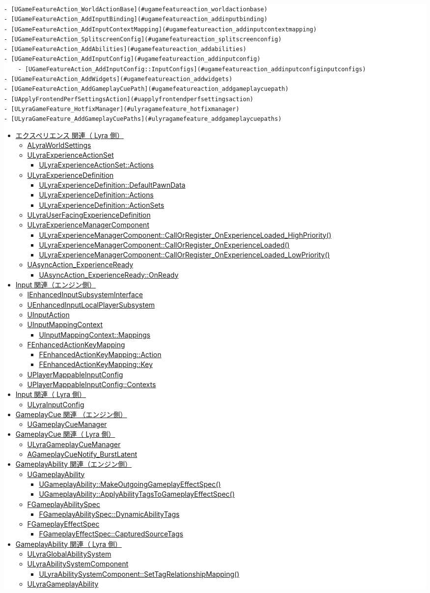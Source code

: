 	- [UGameFeatureAction_WorldActionBase](#ugamefeatureaction_worldactionbase)
	- [UGameFeatureAction_AddInputBinding](#ugamefeatureaction_addinputbinding)
	- [UGameFeatureAction_AddInputContextMapping](#ugamefeatureaction_addinputcontextmapping)
	- [UGameFeatureAction_SplitscreenConfig](#ugamefeatureaction_splitscreenconfig)
	- [UGameFeatureAction_AddAbilities](#ugamefeatureaction_addabilities)
	- [UGameFeatureAction_AddInputConfig](#ugamefeatureaction_addinputconfig)
		- [UGameFeatureAction_AddInputConfig::InputConfigs](#ugamefeatureaction_addinputconfiginputconfigs)
	- [UGameFeatureAction_AddWidgets](#ugamefeatureaction_addwidgets)
	- [UGameFeatureAction_AddGameplayCuePath](#ugamefeatureaction_addgameplaycuepath)
	- [UApplyFrontendPerfSettingsAction](#uapplyfrontendperfsettingsaction)
	- [ULyraGameFeature_HotfixManager](#ulyragamefeature_hotfixmanager)
	- [ULyraGameFeature_AddGameplayCuePaths](#ulyragamefeature_addgameplaycuepaths)
- [エクスペリエンス 関連（ Lyra 側）](#エクスペリエンス-関連-lyra-側)
	- [ALyraWorldSettings](#alyraworldsettings)
	- [ULyraExperienceActionSet](#ulyraexperienceactionset)
		- [ULyraExperienceActionSet::Actions](#ulyraexperienceactionsetactions)
	- [ULyraExperienceDefinition](#ulyraexperiencedefinition)
		- [ULyraExperienceDefinition::DefaultPawnData](#ulyraexperiencedefinitiondefaultpawndata)
		- [ULyraExperienceDefinition::Actions](#ulyraexperiencedefinitionactions)
		- [ULyraExperienceDefinition::ActionSets](#ulyraexperiencedefinitionactionsets)
	- [ULyraUserFacingExperienceDefinition](#ulyrauserfacingexperiencedefinition)
	- [ULyraExperienceManagerComponent](#ulyraexperiencemanagercomponent)
		- [ULyraExperienceManagerComponent::CallOrRegister_OnExperienceLoaded_HighPriority()](#ulyraexperiencemanagercomponentcallorregister_onexperienceloaded_highpriority)
		- [ULyraExperienceManagerComponent::CallOrRegister_OnExperienceLoaded()](#ulyraexperiencemanagercomponentcallorregister_onexperienceloaded)
		- [ULyraExperienceManagerComponent::CallOrRegister_OnExperienceLoaded_LowPriority()](#ulyraexperiencemanagercomponentcallorregister_onexperienceloaded_lowpriority)
	- [UAsyncAction_ExperienceReady](#uasyncaction_experienceready)
		- [UAsyncAction_ExperienceReady::OnReady](#uasyncaction_experiencereadyonready)
- [Input 関連（エンジン側）](#input-関連エンジン側)
	- [IEnhancedInputSubsystemInterface](#ienhancedinputsubsysteminterface)
	- [UEnhancedInputLocalPlayerSubsystem](#uenhancedinputlocalplayersubsystem)
	- [UInputAction](#uinputaction)
	- [UInputMappingContext](#uinputmappingcontext)
		- [UInputMappingContext::Mappings](#uinputmappingcontextmappings)
	- [FEnhancedActionKeyMapping](#fenhancedactionkeymapping)
		- [FEnhancedActionKeyMapping::Action](#fenhancedactionkeymappingaction)
		- [FEnhancedActionKeyMapping::Key](#fenhancedactionkeymappingkey)
	- [UPlayerMappableInputConfig](#uplayermappableinputconfig)
	- [UPlayerMappableInputConfig::Contexts](#uplayermappableinputconfigcontexts)
- [Input 関連（ Lyra 側）](#input-関連-lyra-側)
	- [ULyraInputConfig](#ulyrainputconfig)
- [GameplayCue 関連 （エンジン側）](#gameplaycue-関連-エンジン側)
	- [UGameplayCueManager](#ugameplaycuemanager)
- [GameplayCue 関連（ Lyra 側）](#gameplaycue-関連-lyra-側)
	- [ULyraGameplayCueManager](#ulyragameplaycuemanager)
	- [AGameplayCueNotify_BurstLatent](#agameplaycuenotify_burstlatent)
- [GameplayAbility 関連（エンジン側）](#gameplayability-関連エンジン側)
	- [UGameplayAbility](#ugameplayability)
		- [UGameplayAbility::MakeOutgoingGameplayEffectSpec()](#ugameplayabilitymakeoutgoinggameplayeffectspec)
		- [UGameplayAbility::ApplyAbilityTagsToGameplayEffectSpec()](#ugameplayabilityapplyabilitytagstogameplayeffectspec)
	- [FGameplayAbilitySpec](#fgameplayabilityspec)
		- [FGameplayAbilitySpec::DynamicAbilityTags](#fgameplayabilityspecdynamicabilitytags)
	- [FGameplayEffectSpec](#fgameplayeffectspec)
		- [FGameplayEffectSpec::CapturedSourceTags](#fgameplayeffectspeccapturedsourcetags)
- [GameplayAbility 関連（ Lyra 側）](#gameplayability-関連-lyra-側)
	- [ULyraGlobalAbilitySystem](#ulyraglobalabilitysystem)
	- [ULyraAbilitySystemComponent](#ulyraabilitysystemcomponent)
		- [ULyraAbilitySystemComponent::SetTagRelationshipMapping()](#ulyraabilitysystemcomponentsettagrelationshipmapping)
	- [ULyraGameplayAbility](#ulyragameplayability)